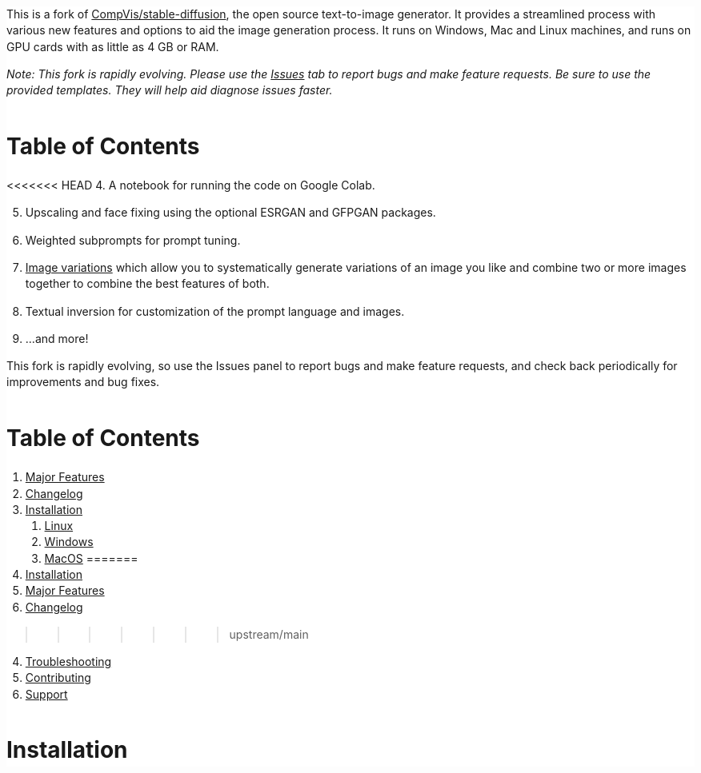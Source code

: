 This is a fork of
[CompVis/stable-diffusion](https://github.com/CompVis/stable-diffusion),
the open source text-to-image generator. It provides a streamlined
process with various new features and options to aid the image
generation process. It runs on Windows, Mac and Linux machines,
and runs on GPU cards with as little as 4 GB or RAM.

_Note: This fork is rapidly evolving. Please use the
[Issues](https://github.com/lstein/stable-diffusion/issues) tab to
report bugs and make feature requests. Be sure to use the provided
templates. They will help aid diagnose issues faster._

# **Table of Contents**

<<<<<<< HEAD
4. A notebook for running the code on Google Colab.

5. Upscaling and face fixing using the optional ESRGAN and GFPGAN
   packages.

6. Weighted subprompts for prompt tuning.

7. [Image variations](VARIATIONS.md) which allow you to systematically
generate variations of an image you like and combine two or more
images together to combine the best features of both.

8. Textual inversion for customization of the prompt language and images.

9. ...and more!

This fork is rapidly evolving, so use the Issues panel to report bugs
and make feature requests, and check back periodically for
improvements and bug fixes.

# Table of Contents

1. [Major Features](#features)
2. [Changelog](#latest-changes)
3. [Installation](#installation)
   1. [Linux](#linux)
   1. [Windows](#windows)
   1. [MacOS](README-Mac-MPS.md)
=======
1. [Installation](#installation)
2. [Major Features](#features)
3. [Changelog](#latest-changes)
>>>>>>> upstream/main
4. [Troubleshooting](#troubleshooting)
5. [Contributing](#contributing)
6. [Support](#support)

# Installation

